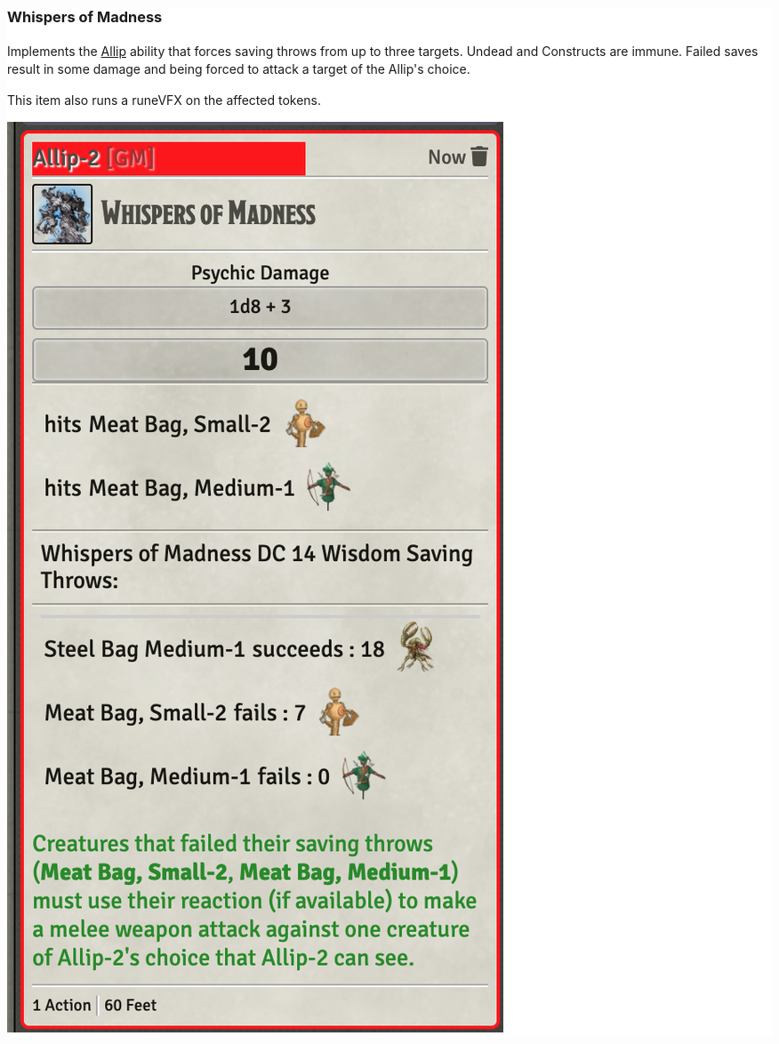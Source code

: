 ### **Whispers of Madness**

Implements the [Allip](https://www.dndbeyond.com/monsters/93770-allip) ability that forces saving throws from up to three targets.  Undead and Constructs are immune.  Failed saves result in some damage and being forced to attack a target of the Allip's choice.

This item also runs a runeVFX on the affected tokens. 

![Whispers_of_Madness_Chat.png](Whispers_of_Madness/Whispers_of_Madness_Chat.png)
